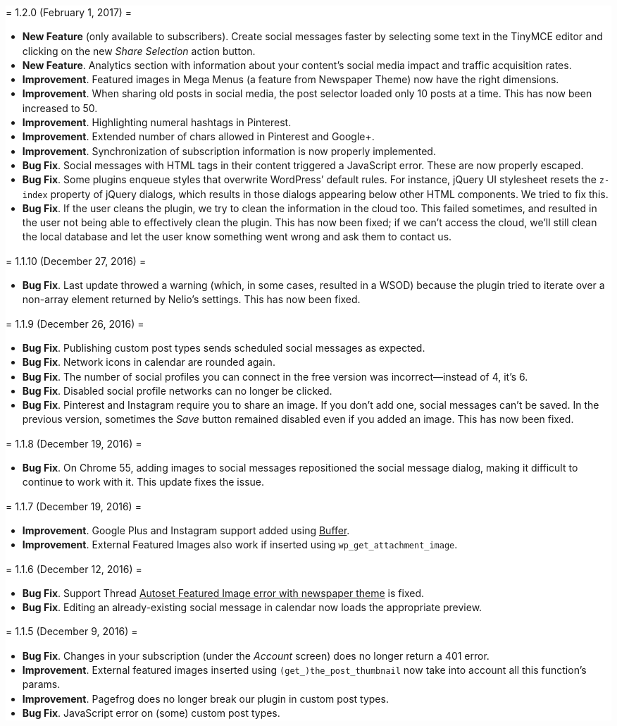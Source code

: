 = 1.2.0 (February 1, 2017) =
* **New Feature** (only available to subscribers). Create social messages faster by selecting some text in the TinyMCE editor and clicking on the new _Share Selection_ action button.
* **New Feature**. Analytics section with information about your content’s social media impact and traffic acquisition rates.
* **Improvement**. Featured images in Mega Menus (a feature from Newspaper Theme) now have the right dimensions.
* **Improvement**. When sharing old posts in social media, the post selector loaded only 10 posts at a time. This has now been increased to 50.
* **Improvement**. Highlighting numeral hashtags in Pinterest.
* **Improvement**. Extended number of chars allowed in Pinterest and Google+.
* **Improvement**. Synchronization of subscription information is now properly implemented.
* **Bug Fix**. Social messages with HTML tags in their content triggered a JavaScript error. These are now properly escaped.
* **Bug Fix**. Some plugins enqueue styles that overwrite WordPress’ default rules. For instance, jQuery UI stylesheet resets the `z-index` property of jQuery dialogs, which results in those dialogs appearing below other HTML components. We tried to fix this.
* **Bug Fix**. If the user cleans the plugin, we try to clean the information in the cloud too. This failed sometimes, and resulted in the user not being able to effectively clean the plugin. This has now been fixed; if we can’t access the cloud, we’ll still clean the local database and let the user know something went wrong and ask them to contact us.

= 1.1.10 (December 27, 2016) =
* **Bug Fix**. Last update throwed a warning (which, in some cases, resulted in a WSOD) because the plugin tried to iterate over a non-array element returned by Nelio’s settings. This has now been fixed.

= 1.1.9 (December 26, 2016) =
* **Bug Fix**. Publishing custom post types sends scheduled social messages as expected.
* **Bug Fix**. Network icons in calendar are rounded again.
* **Bug Fix**. The number of social profiles you can connect in the free version was incorrect—instead of 4, it’s 6.
* **Bug Fix**. Disabled social profile networks can no longer be clicked.
* **Bug Fix**. Pinterest and Instagram require you to share an image. If you don’t add one, social messages can’t be saved. In the previous version, sometimes the _Save_ button remained disabled even if you added an image. This has now been fixed.

= 1.1.8 (December 19, 2016) =
* **Bug Fix**. On Chrome 55, adding images to social messages repositioned the social message dialog, making it difficult to continue to work with it. This update fixes the issue.

= 1.1.7 (December 19, 2016) =
* **Improvement**. Google Plus and Instagram support added using [Buffer](http://bufferapp.com/).
* **Improvement**. External Featured Images also work if inserted using `wp_get_attachment_image`.

= 1.1.6 (December 12, 2016) =
* **Bug Fix**. Support Thread [Autoset Featured Image error with newspaper theme](https://wordpress.org/support/topic/autoset-featured-image-error-with-newspaper-theme/) is fixed.
* **Bug Fix**. Editing an already-existing social message in calendar now loads the appropriate preview.

= 1.1.5 (December 9, 2016) =
* **Bug Fix**. Changes in your subscription (under the _Account_ screen) does no longer return a 401 error.
* **Improvement**. External featured images inserted using `(get_)the_post_thumbnail` now take into account all this function’s params.
* **Improvement**. Pagefrog does no longer break our plugin in custom post types.
* **Bug Fix**. JavaScript error on (some) custom post types.
